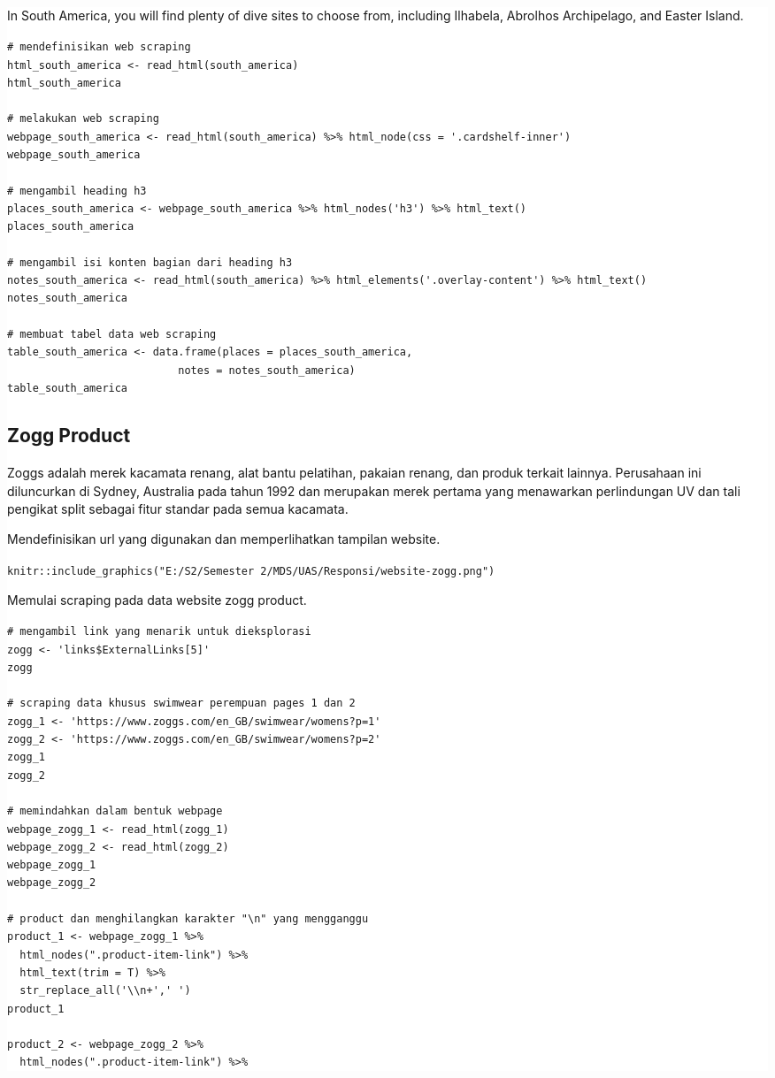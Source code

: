 In South America, you will find plenty of dive sites to choose from, including Ilhabela, Abrolhos Archipelago, and Easter Island.

```{r}
# mendefinisikan web scraping
html_south_america <- read_html(south_america)
html_south_america

# melakukan web scraping
webpage_south_america <- read_html(south_america) %>% html_node(css = '.cardshelf-inner')
webpage_south_america

# mengambil heading h3
places_south_america <- webpage_south_america %>% html_nodes('h3') %>% html_text()
places_south_america

# mengambil isi konten bagian dari heading h3
notes_south_america <- read_html(south_america) %>% html_elements('.overlay-content') %>% html_text()
notes_south_america

# membuat tabel data web scraping
table_south_america <- data.frame(places = places_south_america,
                           notes = notes_south_america)
table_south_america
```

## **Zogg Product**

Zoggs adalah merek kacamata renang, alat bantu pelatihan, pakaian renang, dan produk terkait lainnya. Perusahaan ini diluncurkan di Sydney, Australia pada tahun 1992 dan merupakan merek pertama yang menawarkan perlindungan UV dan tali pengikat split sebagai fitur standar pada semua kacamata.

Mendefinisikan url yang digunakan dan memperlihatkan tampilan website.

```{r}
knitr::include_graphics("E:/S2/Semester 2/MDS/UAS/Responsi/website-zogg.png")
```

Memulai scraping pada data website zogg product.

```{r}
# mengambil link yang menarik untuk dieksplorasi
zogg <- 'links$ExternalLinks[5]'
zogg

# scraping data khusus swimwear perempuan pages 1 dan 2
zogg_1 <- 'https://www.zoggs.com/en_GB/swimwear/womens?p=1'
zogg_2 <- 'https://www.zoggs.com/en_GB/swimwear/womens?p=2'
zogg_1
zogg_2

# memindahkan dalam bentuk webpage
webpage_zogg_1 <- read_html(zogg_1)
webpage_zogg_2 <- read_html(zogg_2)
webpage_zogg_1
webpage_zogg_2

# product dan menghilangkan karakter "\n" yang mengganggu
product_1 <- webpage_zogg_1 %>%
  html_nodes(".product-item-link") %>%
  html_text(trim = T) %>%
  str_replace_all('\\n+',' ')
product_1

product_2 <- webpage_zogg_2 %>%
  html_nodes(".product-item-link") %>%
```